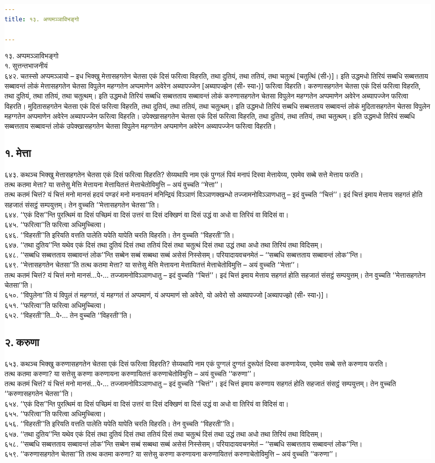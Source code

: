 ```yaml
---
title: १३. अप्पमञ्ञाविभङ्गो

---
```

१३. अप्पमञ्ञाविभङ्गो  
१. सुत्तन्तभाजनीयं  
६४२. चतस्सो अप्पमञ्ञायो – इध भिक्खु मेत्तासहगतेन चेतसा एकं दिसं फरित्वा विहरति, तथा दुतियं, तथा ततियं, तथा चतुत्थं [चतुत्थिं (सी॰)]। इति उद्धमधो तिरियं सब्बधि सब्बत्तताय सब्बावन्तं लोकं मेत्तासहगतेन चेतसा विपुलेन महग्गतेन अप्पमाणेन अवेरेन अब्यापज्जेन [अब्यापज्झेन (सी॰ स्या॰)] फरित्वा विहरति। करुणासहगतेन चेतसा एकं दिसं फरित्वा विहरति, तथा दुतियं, तथा ततियं, तथा चतुत्थम्। इति उद्धमधो तिरियं सब्बधि सब्बत्तताय सब्बावन्तं लोकं करुणासहगतेन चेतसा विपुलेन महग्गतेन अप्पमाणेन अवेरेन अब्यापज्जेन फरित्वा विहरति। मुदितासहगतेन चेतसा एकं दिसं फरित्वा विहरति, तथा दुतियं, तथा ततियं, तथा चतुत्थम्। इति उद्धमधो तिरियं सब्बधि सब्बत्तताय सब्बावन्तं लोकं मुदितासहगतेन चेतसा विपुलेन महग्गतेन अप्पमाणेन अवेरेन अब्यापज्जेन फरित्वा विहरति। उपेक्खासहगतेन चेतसा एकं दिसं फरित्वा विहरति, तथा दुतियं, तथा ततियं, तथा चतुत्थम्। इति उद्धमधो तिरियं सब्बधि सब्बत्तताय सब्बावन्तं लोकं उपेक्खासहगतेन चेतसा विपुलेन महग्गतेन अप्पमाणेन अवेरेन अब्यापज्जेन फरित्वा विहरति।  


## १. मेत्ता

६४३. कथञ्च भिक्खु मेत्तासहगतेन चेतसा एकं दिसं फरित्वा विहरति? सेय्यथापि नाम एकं पुग्गलं पियं मनापं दिस्वा मेत्तायेय्य, एवमेव सब्बे सत्ते मेत्ताय फरति।  
तत्थ कतमा मेत्ता? या सत्तेसु मेत्ति मेत्तायना मेत्तायितत्तं मेत्ताचेतोविमुत्ति – अयं वुच्चति ‘‘मेत्ता’’।  
तत्थ कतमं चित्तं? यं चित्तं मनो मानसं हदयं पण्डरं मनो मनायतनं मनिन्द्रियं विञ्ञाणं विञ्ञाणक्खन्धो तज्जामनोविञ्ञाणधातु – इदं वुच्चति ‘‘चित्तं’’। इदं चित्तं इमाय मेत्ताय सहगतं होति सहजातं संसट्ठं सम्पयुत्तम्। तेन वुच्चति ‘‘मेत्तासहगतेन चेतसा’’ति।  
६४४. ‘‘एकं दिस’’न्ति पुरत्थिमं वा दिसं पच्छिमं वा दिसं उत्तरं वा दिसं दक्खिणं वा दिसं उद्धं वा अधो वा तिरियं वा विदिसं वा।  
६४५. ‘‘फरित्वा’’ति फरित्वा अधिमुच्चित्वा।  
६४६. ‘‘विहरती’’ति इरियति वत्तति पालेति यपेति यापेति चरति विहरति। तेन वुच्चति ‘‘विहरती’’ति।  
६४७. ‘‘तथा दुतिय’’न्ति यथेव एकं दिसं तथा दुतियं दिसं तथा ततियं दिसं तथा चतुत्थं दिसं तथा उद्धं तथा अधो तथा तिरियं तथा विदिसम्।  
६४८. ‘‘सब्बधि सब्बत्तताय सब्बावन्तं लोक’’न्ति सब्बेन सब्बं सब्बथा सब्बं असेसं निस्सेसम्। परियादायवचनमेतं – ‘‘सब्बधि सब्बत्तताय सब्बावन्तं लोक’’न्ति।  
६४९. ‘‘मेत्तासहगतेन चेतसा’’ति तत्थ कतमा मेत्ता? या सत्तेसु मेत्ति मेत्तायना मेत्तायितत्तं मेत्ताचेतोविमुत्ति – अयं वुच्चति ‘‘मेत्ता’’।  
तत्थ कतमं चित्तं? यं चित्तं मनो मानसं…पे॰… तज्जामनोविञ्ञाणधातु – इदं वुच्चति ‘‘चित्तं’’। इदं चित्तं इमाय मेत्ताय सहगतं होति सहजातं संसट्ठं सम्पयुत्तम्। तेन वुच्चति ‘‘मेत्तासहगतेन चेतसा’’ति।  
६५०. ‘‘विपुलेना’’ति यं विपुलं तं महग्गतं, यं महग्गतं तं अप्पमाणं, यं अप्पमाणं सो अवेरो, यो अवेरो सो अब्यापज्जो [अब्यापज्झो (सी॰ स्या॰)]।  
६५१. ‘‘फरित्वा’’ति फरित्वा अधिमुच्चित्वा।  
६५२. ‘‘विहरती’’ति…पे॰… तेन वुच्चति ‘‘विहरती’’ति।  


## २. करुणा

६५३. कथञ्च भिक्खु करुणासहगतेन चेतसा एकं दिसं फरित्वा विहरति? सेय्यथापि नाम एकं पुग्गलं दुग्गतं दुरूपेतं दिस्वा करुणायेय्य, एवमेव सब्बे सत्ते करुणाय फरति।  
तत्थ कतमा करुणा? या सत्तेसु करुणा करुणायना करुणायितत्तं करुणाचेतोविमुत्ति – अयं वुच्चति ‘‘करुणा’’।  
तत्थ कतमं चित्तं? यं चित्तं मनो मानसं…पे॰… तज्जामनोविञ्ञाणधातु – इदं वुच्चति ‘‘चित्तं’’। इदं चित्तं इमाय करुणाय सहगतं होति सहजातं संसट्ठं सम्पयुत्तम्। तेन वुच्चति ‘‘करुणासहगतेन चेतसा’’ति।  
६५४. ‘‘एकं दिस’’न्ति पुरत्थिमं वा दिसं पच्छिमं वा दिसं उत्तरं वा दिसं दक्खिणं वा दिसं उद्धं वा अधो वा तिरियं वा विदिसं वा।  
६५५. ‘‘फरित्वा’’ति फरित्वा अधिमुच्चित्वा।  
६५६. ‘‘विहरती’’ति इरियति वत्तति पालेति यपेति यापेति चरति विहरति। तेन वुच्चति ‘‘विहरती’’ति।  
६५७. ‘‘तथा दुतिय’’न्ति यथेव एकं दिसं तथा दुतियं दिसं तथा ततियं दिसं तथा चतुत्थं दिसं तथा उद्धं तथा अधो तथा तिरियं तथा विदिसम्।  
६५८. ‘‘सब्बधि सब्बत्तताय सब्बावन्तं लोक’’न्ति सब्बेन सब्बं सब्बथा सब्बं असेसं निस्सेसम्। परियादायवचनमेतं – ‘‘सब्बधि सब्बत्तताय सब्बावन्तं लोक’’न्ति।  
६५९. ‘‘करुणासहगतेन चेतसा’’ति तत्थ कतमा करुणा? या सत्तेसु करुणा करुणायना करुणायितत्तं करुणाचेतोविमुत्ति – अयं वुच्चति ‘‘करुणा’’।  